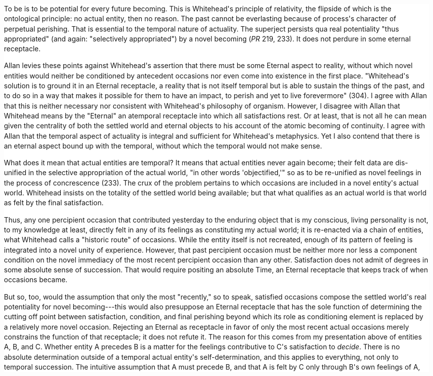 To be is to be potential for every future becoming. This is Whitehead\'s
principle of relativity, the flipside of which is the ontological
principle: no actual entity, then no reason. The past cannot be
everlasting because of process\'s character of perpetual perishing. That
is essential to the temporal nature of actuality. The superject persists
qua real potentiality \"thus appropriated\" (and again: \"selectively
appropriated\") by a novel becoming (*PR* 219, 233). It does not perdure
in some eternal receptacle.

Allan levies these points against Whitehead\'s assertion that there must
be some Eternal aspect to reality, without which novel entities would
neither be conditioned by antecedent occasions nor even come into
existence in the first place. \"Whitehead\'s solution is to ground it in
an Eternal receptacle, a reality that is not itself temporal but is able
to sustain the things of the past, and to do so in a way that makes it
possible for them to have an impact, to perish and yet to live
forevermore\" (304). I agree with Allan that this is neither necessary
nor consistent with Whitehead\'s philosophy of organism. However, I
disagree with Allan that Whitehead means by the \"Eternal\" an atemporal
receptacle into which all satisfactions rest. Or at least, that is not
all he can mean given the centrality of both the settled world and
eternal objects to his account of the atomic becoming of continuity. I
agree with Allan that the temporal aspect of actuality is integral and
sufficient for Whitehead\'s metaphysics. Yet I also contend that there
is an eternal aspect bound up with the temporal, without which the
temporal would not make sense.

What does it mean that actual entities are temporal? It means that
actual entities never again become; their felt data are dis-unified in
the selective appropriation of the actual world, \"in other words
\'objectified,\'\" so as to be re-unified as novel feelings in the
process of concrescence (233). The crux of the problem pertains to which
occasions are included in a novel entity\'s actual world. Whitehead
insists on the totality of the settled world being available; but that
what qualifies as an actual world is that world as felt by the final
satisfaction.

Thus, any one percipient occasion that contributed yesterday to the
enduring object that is my conscious, living personality is not, to my
knowledge at least, directly felt in any of its feelings as constituting
my actual world; it is re-enacted via a chain of entities, what
Whitehead calls a \"historic route\" of occasions. While the entity
itself is not recreated, enough of its pattern of feeling is integrated
into a novel unity of experience. However, that past percipient occasion
must be neither more nor less a component condition on the novel
immediacy of the most recent percipient occasion than any other.
Satisfaction does not admit of degrees in some absolute sense of
succession. That would require positing an absolute Time, an Eternal
receptacle that keeps track of when occasions became.

But so, too, would the assumption that only the most \"recently,\" so to
speak, satisfied occasions compose the settled world\'s real
potentiality for novel becoming---this would also presuppose an Eternal
receptacle that has the sole function of determining the cutting off
point between satisfaction, condition, and final perishing beyond which
its role as conditioning element is replaced by a relatively more novel
occasion. Rejecting an Eternal as receptacle in favor of only the most
recent actual occasions merely constrains the function of that
receptacle; it does not refute it. The reason for this comes from my
presentation above of entities A, B, and C. Whether entity A precedes B
is a matter for the feelings contributive to C\'s satisfaction to
*decide*. There is no absolute determination outside of a temporal
actual entity\'s self-determination, and this applies to everything, not
only to temporal succession. The intuitive assumption that A must
precede B, and that A is felt by C only through B\'s own feelings of A,